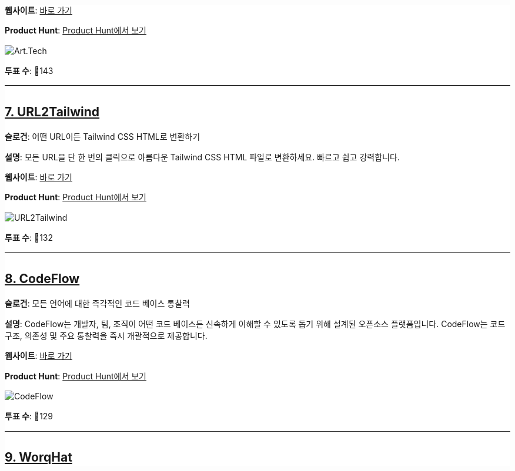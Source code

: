 **웹사이트**: [바로 가기](https://www.producthunt.com/r/PKASVJJYWF7723?utm_campaign=producthunt-api&utm_medium=api-v2&utm_source=Application%3A+genexis+%28ID%3A+133272%29)

**Product Hunt**: [Product Hunt에서 보기](https://www.producthunt.com/posts/art-tech?utm_campaign=producthunt-api&utm_medium=api-v2&utm_source=Application%3A+genexis+%28ID%3A+133272%29)

![Art.Tech](https://ph-files.imgix.net/1bdbd0ea-3dce-4822-a52c-500315aaff95.png?auto=format&fit=crop&frame=1&h=512&w=1024)

**투표 수**: 🔺143

---
## [7. URL2Tailwind](https://www.producthunt.com/posts/url2tailwind?utm_campaign=producthunt-api&utm_medium=api-v2&utm_source=Application%3A+genexis+%28ID%3A+133272%29)

**슬로건**: 어떤 URL이든 Tailwind CSS HTML로 변환하기

**설명**: 모든 URL을 단 한 번의 클릭으로 아름다운 Tailwind CSS HTML 파일로 변환하세요. 빠르고 쉽고 강력합니다.

**웹사이트**: [바로 가기](https://www.producthunt.com/r/JFRFITTYRURDYW?utm_campaign=producthunt-api&utm_medium=api-v2&utm_source=Application%3A+genexis+%28ID%3A+133272%29)

**Product Hunt**: [Product Hunt에서 보기](https://www.producthunt.com/posts/url2tailwind?utm_campaign=producthunt-api&utm_medium=api-v2&utm_source=Application%3A+genexis+%28ID%3A+133272%29)


![URL2Tailwind](https://ph-files.imgix.net/eb059652-056c-4ed9-83a8-4096c7870203.png?auto=format&fit=crop&frame=1&h=512&w=1024)


**투표 수**: 🔺132

---
## [8. CodeFlow](https://www.producthunt.com/posts/codeflow?utm_campaign=producthunt-api&utm_medium=api-v2&utm_source=Application%3A+genexis+%28ID%3A+133272%29)

**슬로건**: 모든 언어에 대한 즉각적인 코드 베이스 통찰력

**설명**: CodeFlow는 개발자, 팀, 조직이 어떤 코드 베이스든 신속하게 이해할 수 있도록 돕기 위해 설계된 오픈소스 플랫폼입니다. CodeFlow는 코드 구조, 의존성 및 주요 통찰력을 즉시 개괄적으로 제공합니다.

**웹사이트**: [바로 가기](https://www.producthunt.com/r/VJ7EXHTVSPNJPA?utm_campaign=producthunt-api&utm_medium=api-v2&utm_source=Application%3A+genexis+%28ID%3A+133272%29)

**Product Hunt**: [Product Hunt에서 보기](https://www.producthunt.com/posts/codeflow?utm_campaign=producthunt-api&utm_medium=api-v2&utm_source=Application%3A+genexis+%28ID%3A+133272%29)

![CodeFlow](https://ph-files.imgix.net/8a46a02b-71df-4bd8-bf8f-abc905b52acf.png?auto=format&fit=crop&frame=1&h=512&w=1024)

**투표 수**: 🔺129

---
## [9. WorqHat](https://www.producthunt.com/posts/worqhat-1?utm_campaign=producthunt-api&utm_medium=api-v2&utm_source=Application%3A+genexis+%28ID%3A+133272%29)
